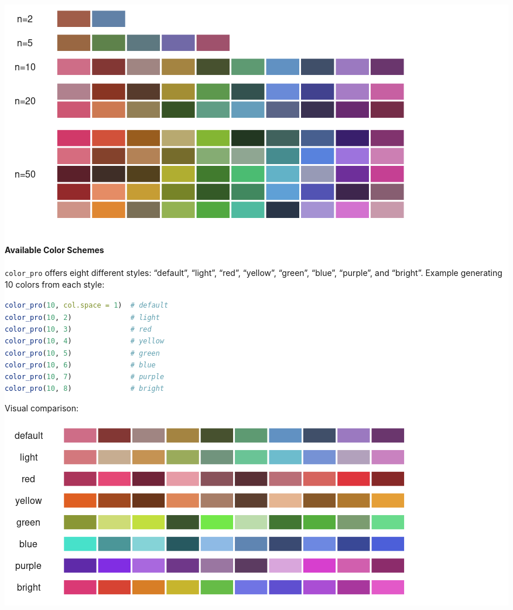 ![](Visualization_files/figure-gfm/unnamed-chunk-76-1.png)

#### Available Color Schemes

`color_pro` offers eight different styles: “default”, “light”, “red”,
“yellow”, “green”, “blue”, “purple”, and “bright”. Example generating 10
colors from each style:

``` r
color_pro(10, col.space = 1)  # default
color_pro(10, 2)              # light
color_pro(10, 3)              # red
color_pro(10, 4)              # yellow
color_pro(10, 5)              # green
color_pro(10, 6)              # blue
color_pro(10, 7)              # purple
color_pro(10, 8)              # bright
```

Visual comparison:

![](Visualization_files/figure-gfm/unnamed-chunk-78-1.png)
